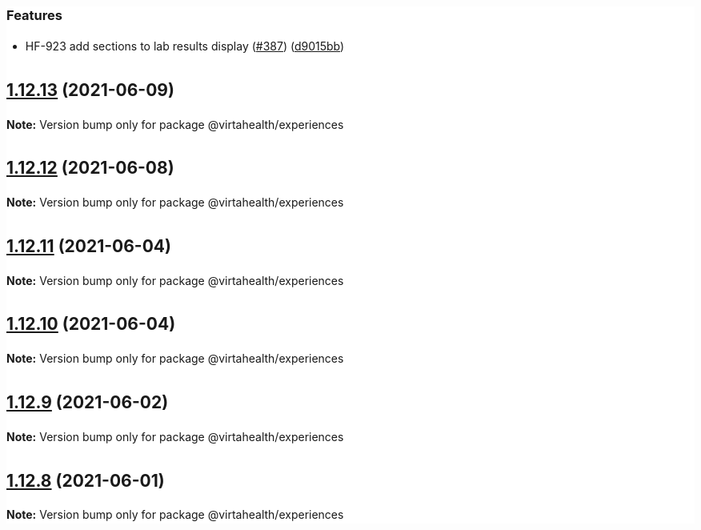 
### Features

* HF-923 add sections to lab results display ([#387](https://github.com/VirtaHealth/atlas/issues/387)) ([d9015bb](https://github.com/VirtaHealth/atlas/commit/d9015bb0a5649c83bbb056d273e73bd33a928f17))





## [1.12.13](https://github.com/VirtaHealth/atlas/compare/v1.12.12...v1.12.13) (2021-06-09)

**Note:** Version bump only for package @virtahealth/experiences





## [1.12.12](https://github.com/VirtaHealth/atlas/compare/v1.12.11...v1.12.12) (2021-06-08)

**Note:** Version bump only for package @virtahealth/experiences





## [1.12.11](https://github.com/VirtaHealth/atlas/compare/v1.12.10...v1.12.11) (2021-06-04)

**Note:** Version bump only for package @virtahealth/experiences





## [1.12.10](https://github.com/VirtaHealth/atlas/compare/v1.12.9...v1.12.10) (2021-06-04)

**Note:** Version bump only for package @virtahealth/experiences





## [1.12.9](https://github.com/VirtaHealth/atlas/compare/v1.12.8...v1.12.9) (2021-06-02)

**Note:** Version bump only for package @virtahealth/experiences





## [1.12.8](https://github.com/VirtaHealth/atlas/compare/v1.12.7...v1.12.8) (2021-06-01)

**Note:** Version bump only for package @virtahealth/experiences
